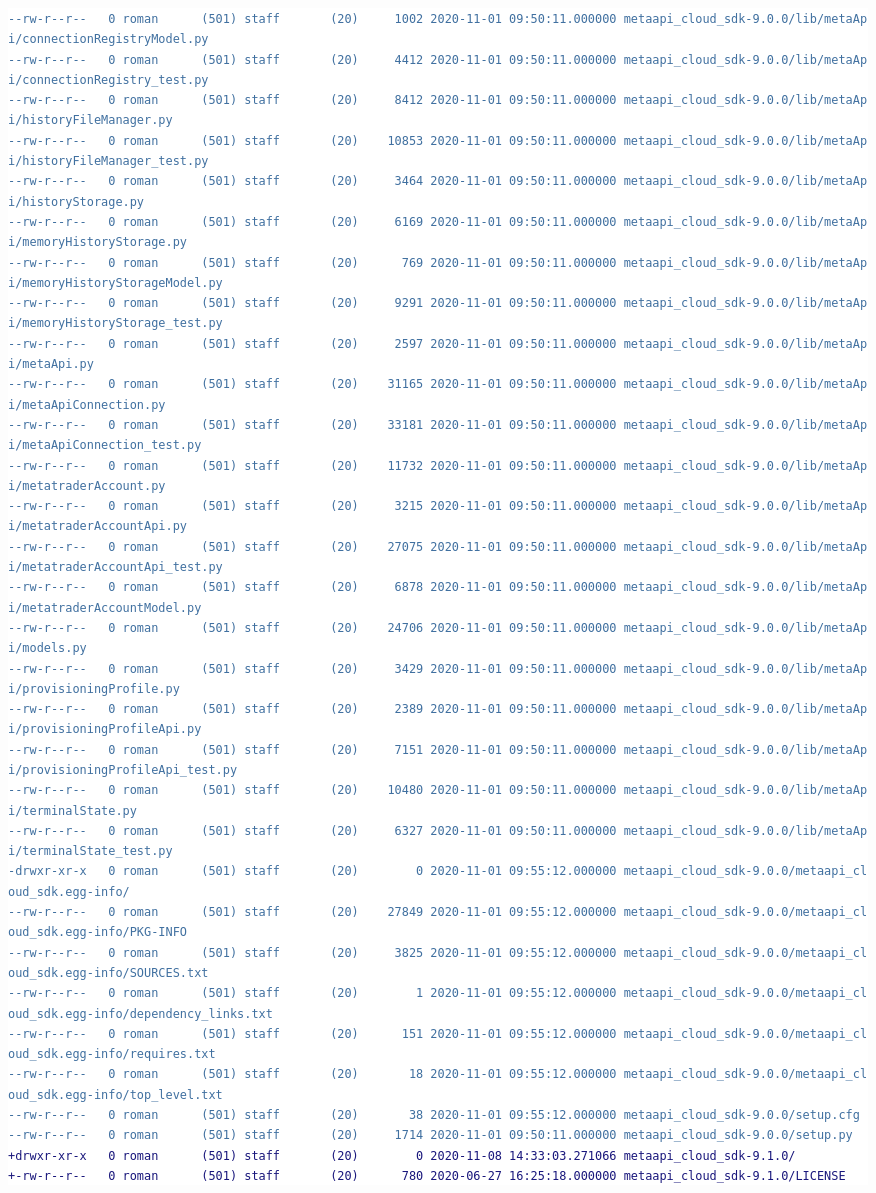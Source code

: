 ```diff
--rw-r--r--   0 roman      (501) staff       (20)     1002 2020-11-01 09:50:11.000000 metaapi_cloud_sdk-9.0.0/lib/metaApi/connectionRegistryModel.py
--rw-r--r--   0 roman      (501) staff       (20)     4412 2020-11-01 09:50:11.000000 metaapi_cloud_sdk-9.0.0/lib/metaApi/connectionRegistry_test.py
--rw-r--r--   0 roman      (501) staff       (20)     8412 2020-11-01 09:50:11.000000 metaapi_cloud_sdk-9.0.0/lib/metaApi/historyFileManager.py
--rw-r--r--   0 roman      (501) staff       (20)    10853 2020-11-01 09:50:11.000000 metaapi_cloud_sdk-9.0.0/lib/metaApi/historyFileManager_test.py
--rw-r--r--   0 roman      (501) staff       (20)     3464 2020-11-01 09:50:11.000000 metaapi_cloud_sdk-9.0.0/lib/metaApi/historyStorage.py
--rw-r--r--   0 roman      (501) staff       (20)     6169 2020-11-01 09:50:11.000000 metaapi_cloud_sdk-9.0.0/lib/metaApi/memoryHistoryStorage.py
--rw-r--r--   0 roman      (501) staff       (20)      769 2020-11-01 09:50:11.000000 metaapi_cloud_sdk-9.0.0/lib/metaApi/memoryHistoryStorageModel.py
--rw-r--r--   0 roman      (501) staff       (20)     9291 2020-11-01 09:50:11.000000 metaapi_cloud_sdk-9.0.0/lib/metaApi/memoryHistoryStorage_test.py
--rw-r--r--   0 roman      (501) staff       (20)     2597 2020-11-01 09:50:11.000000 metaapi_cloud_sdk-9.0.0/lib/metaApi/metaApi.py
--rw-r--r--   0 roman      (501) staff       (20)    31165 2020-11-01 09:50:11.000000 metaapi_cloud_sdk-9.0.0/lib/metaApi/metaApiConnection.py
--rw-r--r--   0 roman      (501) staff       (20)    33181 2020-11-01 09:50:11.000000 metaapi_cloud_sdk-9.0.0/lib/metaApi/metaApiConnection_test.py
--rw-r--r--   0 roman      (501) staff       (20)    11732 2020-11-01 09:50:11.000000 metaapi_cloud_sdk-9.0.0/lib/metaApi/metatraderAccount.py
--rw-r--r--   0 roman      (501) staff       (20)     3215 2020-11-01 09:50:11.000000 metaapi_cloud_sdk-9.0.0/lib/metaApi/metatraderAccountApi.py
--rw-r--r--   0 roman      (501) staff       (20)    27075 2020-11-01 09:50:11.000000 metaapi_cloud_sdk-9.0.0/lib/metaApi/metatraderAccountApi_test.py
--rw-r--r--   0 roman      (501) staff       (20)     6878 2020-11-01 09:50:11.000000 metaapi_cloud_sdk-9.0.0/lib/metaApi/metatraderAccountModel.py
--rw-r--r--   0 roman      (501) staff       (20)    24706 2020-11-01 09:50:11.000000 metaapi_cloud_sdk-9.0.0/lib/metaApi/models.py
--rw-r--r--   0 roman      (501) staff       (20)     3429 2020-11-01 09:50:11.000000 metaapi_cloud_sdk-9.0.0/lib/metaApi/provisioningProfile.py
--rw-r--r--   0 roman      (501) staff       (20)     2389 2020-11-01 09:50:11.000000 metaapi_cloud_sdk-9.0.0/lib/metaApi/provisioningProfileApi.py
--rw-r--r--   0 roman      (501) staff       (20)     7151 2020-11-01 09:50:11.000000 metaapi_cloud_sdk-9.0.0/lib/metaApi/provisioningProfileApi_test.py
--rw-r--r--   0 roman      (501) staff       (20)    10480 2020-11-01 09:50:11.000000 metaapi_cloud_sdk-9.0.0/lib/metaApi/terminalState.py
--rw-r--r--   0 roman      (501) staff       (20)     6327 2020-11-01 09:50:11.000000 metaapi_cloud_sdk-9.0.0/lib/metaApi/terminalState_test.py
-drwxr-xr-x   0 roman      (501) staff       (20)        0 2020-11-01 09:55:12.000000 metaapi_cloud_sdk-9.0.0/metaapi_cloud_sdk.egg-info/
--rw-r--r--   0 roman      (501) staff       (20)    27849 2020-11-01 09:55:12.000000 metaapi_cloud_sdk-9.0.0/metaapi_cloud_sdk.egg-info/PKG-INFO
--rw-r--r--   0 roman      (501) staff       (20)     3825 2020-11-01 09:55:12.000000 metaapi_cloud_sdk-9.0.0/metaapi_cloud_sdk.egg-info/SOURCES.txt
--rw-r--r--   0 roman      (501) staff       (20)        1 2020-11-01 09:55:12.000000 metaapi_cloud_sdk-9.0.0/metaapi_cloud_sdk.egg-info/dependency_links.txt
--rw-r--r--   0 roman      (501) staff       (20)      151 2020-11-01 09:55:12.000000 metaapi_cloud_sdk-9.0.0/metaapi_cloud_sdk.egg-info/requires.txt
--rw-r--r--   0 roman      (501) staff       (20)       18 2020-11-01 09:55:12.000000 metaapi_cloud_sdk-9.0.0/metaapi_cloud_sdk.egg-info/top_level.txt
--rw-r--r--   0 roman      (501) staff       (20)       38 2020-11-01 09:55:12.000000 metaapi_cloud_sdk-9.0.0/setup.cfg
--rw-r--r--   0 roman      (501) staff       (20)     1714 2020-11-01 09:50:11.000000 metaapi_cloud_sdk-9.0.0/setup.py
+drwxr-xr-x   0 roman      (501) staff       (20)        0 2020-11-08 14:33:03.271066 metaapi_cloud_sdk-9.1.0/
+-rw-r--r--   0 roman      (501) staff       (20)      780 2020-06-27 16:25:18.000000 metaapi_cloud_sdk-9.1.0/LICENSE
```